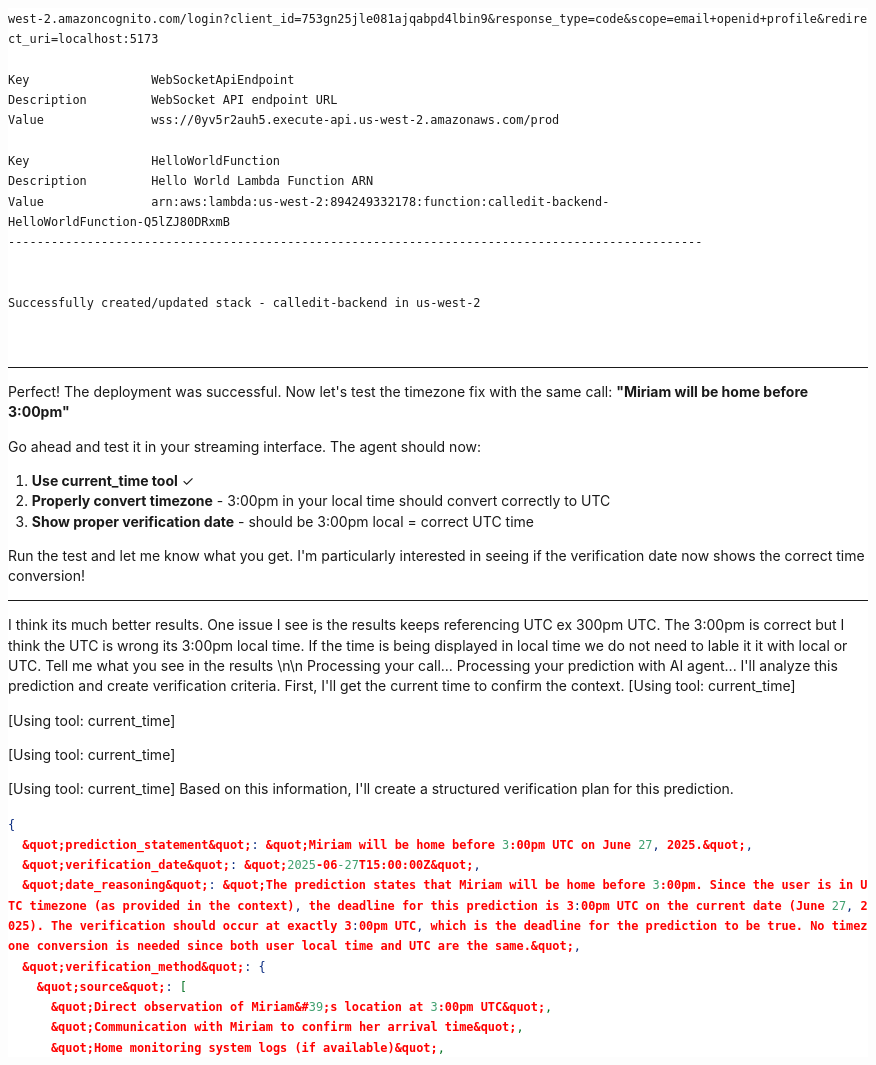 ```shell
west-2.amazoncognito.com/login?client_id=753gn25jle081ajqabpd4lbin9&response_type=code&scope=email+openid+profile&redirect_uri=localhost:5173

Key                 WebSocketApiEndpoint                                                        
Description         WebSocket API endpoint URL                                                  
Value               wss://0yv5r2auh5.execute-api.us-west-2.amazonaws.com/prod                   

Key                 HelloWorldFunction                                                          
Description         Hello World Lambda Function ARN                                             
Value               arn:aws:lambda:us-west-2:894249332178:function:calledit-backend-            
HelloWorldFunction-Q5lZJ80DRxmB                                                                 
-------------------------------------------------------------------------------------------------


Successfully created/updated stack - calledit-backend in us-west-2



```

---



Perfect! The deployment was successful. Now let's test the timezone fix with the same call: **"Miriam will be home before 3:00pm"**

Go ahead and test it in your streaming interface. The agent should now:

1. **Use current_time tool** ✓
2. **Properly convert timezone** - 3:00pm in your local time should convert correctly to UTC
3. **Show proper verification date** - should be 3:00pm local = correct UTC time

Run the test and let me know what you get. I'm particularly interested in seeing if the verification date now shows the correct time conversion!

---

I think its much better results. One issue I see is the results keeps referencing UTC ex 300pm UTC. The 3:00pm is correct but I think the UTC is wrong its 3:00pm local time. If the time is being displayed in local time we do not need to lable it it with local or UTC. Tell me what you see in the results \n\n Processing your call...
Processing your prediction with AI agent...
I&#39;ll analyze this prediction and create verification criteria. First, I&#39;ll get the current time to confirm the context.
[Using tool: current_time]

[Using tool: current_time]

[Using tool: current_time]

[Using tool: current_time]
Based on this information, I&#39;ll create a structured verification plan for this prediction.

```json
{
  &quot;prediction_statement&quot;: &quot;Miriam will be home before 3:00pm UTC on June 27, 2025.&quot;,
  &quot;verification_date&quot;: &quot;2025-06-27T15:00:00Z&quot;,
  &quot;date_reasoning&quot;: &quot;The prediction states that Miriam will be home before 3:00pm. Since the user is in UTC timezone (as provided in the context), the deadline for this prediction is 3:00pm UTC on the current date (June 27, 2025). The verification should occur at exactly 3:00pm UTC, which is the deadline for the prediction to be true. No timezone conversion is needed since both user local time and UTC are the same.&quot;,
  &quot;verification_method&quot;: {
    &quot;source&quot;: [
      &quot;Direct observation of Miriam&#39;s location at 3:00pm UTC&quot;,
      &quot;Communication with Miriam to confirm her arrival time&quot;,
      &quot;Home monitoring system logs (if available)&quot;,
```
